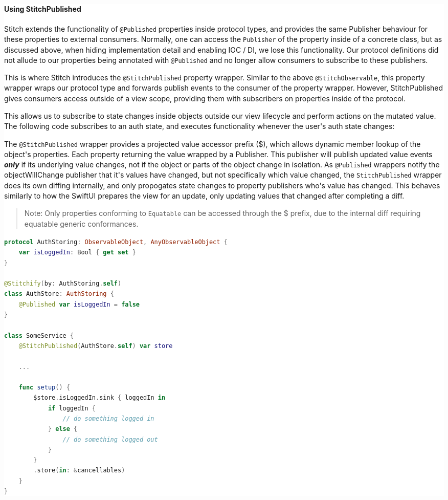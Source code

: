 #### Using StitchPublished
Stitch extends the functionality of `@Published` properties inside protocol types, and provides the same Publisher behaviour for these properties to external consumers. Normally, one can access the `Publisher` of the property inside of a concrete class, but as discussed above, when hiding implementation detail and enabling IOC / DI, we lose this functionality. Our protocol definitions did not allude to our properties being annotated with `@Published` and no longer allow consumers to subscribe to these publishers.

This is where Stitch introduces the `@StitchPublished` property wrapper. Similar to the above `@StitchObservable`, this property wrapper wraps our protocol type and forwards publish events to the consumer of the property wrapper. However, StitchPublished gives consumers access outside of a view scope, providing them with subscribers on properties inside of the protocol. 

This allows us to subscribe to state changes inside objects outside our view lifecycle and perform actions on the mutated value. The following code subscribes to an auth state, and executes functionality whenever the user's auth state changes:

The `@StitchPublished` wrapper provides a projected value accessor prefix ($), which allows dynamic member lookup of the object's properties. Each property returning the value wrapped by a Publisher. This publisher will publish updated value events __*only*__ if its underlying value changes, not if the object or parts of the object change in isolation. As `@Published` wrappers notify the objectWillChange publisher that it's values have changed, but not specifically which value changed, the `StitchPublished` wrapper does its own diffing internally, and only propogates state changes to property publishers who's value has changed. This behaves similarly to how the SwiftUI prepares the view for an update, only updating values that changed after completing a diff.

> Note: Only properties conforming to `Equatable` can be accessed through the $ prefix, due to the internal diff requiring equatable generic conformances.
```swift
protocol AuthStoring: ObservableObject, AnyObservableObject {
    var isLoggedIn: Bool { get set }
}

@Stitchify(by: AuthStoring.self)
class AuthStore: AuthStoring {
    @Published var isLoggedIn = false
}

class SomeService {
    @StitchPublished(AuthStore.self) var store
    
    ...
    
    func setup() {
        $store.isLoggedIn.sink { loggedIn in
            if loggedIn {
                // do something logged in
            } else {
                // do something logged out
            }
        }
        .store(in: &cancellables)
    }
}
```
